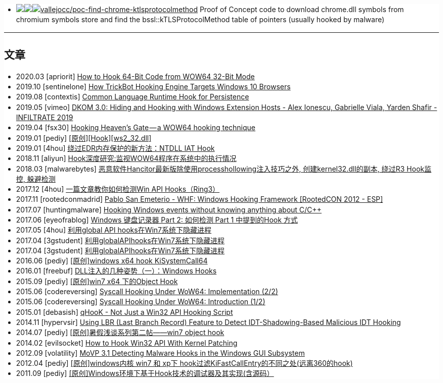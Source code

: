 - ![](https://img.shields.io/github/stars/vallejocc/poc-find-chrome-ktlsprotocolmethod)![](https://img.shields.io/github/last-commit/vallejocc/poc-find-chrome-ktlsprotocolmethod)![](https://img.shields.io/github/languages/top/vallejocc/poc-find-chrome-ktlsprotocolmethod)[vallejocc/poc-find-chrome-ktlsprotocolmethod](https://github.com/vallejocc/poc-find-chrome-ktlsprotocolmethod) Proof of Concept code to download chrome.dll symbols from chromium symbols store and find the bssl::kTLSProtocolMethod table of pointers (usually hooked by malware)


***


## <a id="ad5138ec5ace48809894ffc5f123aba1"></a>文章


- 2020.03 [apriorit] [How to Hook 64-Bit Code from WOW64 32-Bit Mode](https://www.apriorit.com/dev-blog/665-win-hook-64-bit-code-from-32-bit-mode)
- 2019.10 [sentinelone] [How TrickBot Hooking Engine Targets Windows 10 Browsers](https://www.sentinelone.com/blog/how-trickbot-hooking-engine-targets-windows-10-browsers/)
- 2019.08 [contextis] [Common Language Runtime Hook for Persistence](https://www.contextis.com/en/blog/common-language-runtime-hook-for-persistence)
- 2019.05 [vimeo] [DKOM 3.0: Hiding and Hooking with Windows Extension Hosts - Alex Ionescu, Gabrielle Viala, Yarden Shafir - INFILTRATE 2019](https://vimeo.com/335166152)
- 2019.04 [fsx30] [Hooking Heaven’s Gate — a WOW64 hooking technique](https://medium.com/p/5235e1aeed73)
- 2019.01 [pediy] [[原创][Hook][ws2_32.dll]](https://bbs.pediy.com/thread-249249.htm)
- 2019.01 [4hou] [绕过EDR内存保护的新方法：NTDLL IAT Hook](http://www.4hou.com/system/15956.html)
- 2018.11 [aliyun] [Hook深度研究:监视WOW64程序在系统中的执行情况](https://xz.aliyun.com/t/3311)
- 2018.03 [malwarebytes] [恶意软件Hancitor最新版除使用processhollowing注入技巧之外, 创建kernel32.dll的副本, 绕过R3 Hook监控, 躲避检测](https://blog.malwarebytes.com/threat-analysis/2018/03/hancitor-fileless-attack-with-a-copy-trick/)
- 2017.12 [4hou] [一篇文章教你如何检测Win API Hooks（Ring3）](http://www.4hou.com/system/9112.html)
- 2017.11 [rootedconmadrid] [Pablo San Emeterio - WHF: Windows Hooking Framework [RootedCON 2012 - ESP]](https://www.youtube.com/watch?v=1yNhZ62C2bw)
- 2017.07 [huntingmalware] [Hooking Windows events without knowing anything about C/C++](https://blog.huntingmalware.com/notes/WMI)
- 2017.06 [eyeofrablog] [Windows 键盘记录器 Part 2: 如何检测 Part 1 中提到的Hook 方式](https://eyeofrablog.wordpress.com/2017/06/27/windows-keylogger-part-2-defense-against-user-land/)
- 2017.05 [4hou] [利用global API hooks在Win7系统下隐藏进程](http://www.4hou.com/technology/4395.html)
- 2017.04 [3gstudent] [利用globalAPIhooks在Win7系统下隐藏进程](https://3gstudent.github.io/3gstudent.github.io/%E5%88%A9%E7%94%A8globalAPIhooks%E5%9C%A8Win7%E7%B3%BB%E7%BB%9F%E4%B8%8B%E9%9A%90%E8%97%8F%E8%BF%9B%E7%A8%8B/)
- 2017.04 [3gstudent] [利用globalAPIhooks在Win7系统下隐藏进程](https://3gstudent.github.io/3gstudent.github.io/%E5%88%A9%E7%94%A8globalAPIhooks%E5%9C%A8Win7%E7%B3%BB%E7%BB%9F%E4%B8%8B%E9%9A%90%E8%97%8F%E8%BF%9B%E7%A8%8B/)
- 2016.06 [pediy] [[原创]windows x64 hook KiSystemCall64](https://bbs.pediy.com/thread-210886.htm)
- 2016.01 [freebuf] [DLL注入的几种姿势（一）：Windows Hooks](http://www.freebuf.com/articles/system/93413.html)
- 2015.09 [pediy] [[原创]win7 x64 下的Object Hook](https://bbs.pediy.com/thread-203767.htm)
- 2015.06 [codereversing] [Syscall Hooking Under WoW64: Implementation (2/2)](http://www.codereversing.com/blog/archives/246)
- 2015.06 [codereversing] [Syscall Hooking Under WoW64: Introduction (1/2)](http://www.codereversing.com/blog/archives/243)
- 2015.01 [debasish] [qHooK - Not Just a Win32 API Hooking Script](http://www.debasish.in/2015/01/qhook-not-just-win32-api-hooking-script.html)
- 2014.11 [hypervsir] [Using LBR (Last Branch Record) Feature to Detect IDT-Shadowing-Based Malicious IDT Hooking](http://hypervsir.blogspot.com/2014/11/using-lbr-last-branch-record-feature-to.html)
- 2014.07 [pediy] [[原创]暑假浅谈系列第二帖——win7 object hook](https://bbs.pediy.com/thread-189802.htm)
- 2014.02 [evilsocket] [How to Hook Win32 API With Kernel Patching](https://www.evilsocket.net/2014/02/01/keservicedescriptortable-patching-aka-how-to-hook-win32-api-patching-the-kernel/)
- 2012.09 [volatility] [MoVP 3.1 Detecting Malware Hooks in the Windows GUI Subsystem](https://volatility-labs.blogspot.com/2012/09/movp-31-detecting-malware-hooks-in.html)
- 2012.04 [pediy] [[原创]windows内核 win7 和 xp下 hook过滤KiFastCallEntry的不同之处(远离360的hook)](https://bbs.pediy.com/thread-149003.htm)
- 2011.09 [pediy] [[原创]Windows环境下基于Hook技术的调试器及其实现(含源码）](https://bbs.pediy.com/thread-139813.htm)